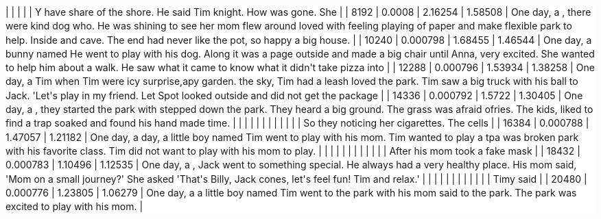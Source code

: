 |        |              |               |                 | Y have share of the shore. He said Tim knight. How was gone. She                                                                                                                                                                                                                                                                                                |
|   8192 |       0.0008 |       2.16254 |         1.58508 | One day, a , there were kind dog who. He was shining to see her mom flew around loved with feeling playing of paper and make flexible park to help. Inside and cave. The end had never like the pot, so happy a big house.                                                                                                                                      |
|  10240 |     0.000798 |       1.68455 |         1.46544 | One day, a bunny named He went to play with his dog. Along it was a page outside and made a big chair until Anna, very excited. She wanted to help him about a walk. He saw what it came to know what it didn't take pizza into                                                                                                                                 |
|  12288 |     0.000796 |       1.53934 |         1.38258 | One day, a Tim when Tim were icy surprise,apy garden. the sky, Tim had a leash loved the park. Tim saw a big truck with his ball to Jack. 'Let's play in my friend. Let Spot looked outside and did not get the package                                                                                                                                         |
|  14336 |     0.000792 |        1.5722 |         1.30405 | One day, a , they started the park with stepped down the park. They heard a big ground. The grass was afraid ofries. The kids, liked to find a trap soaked and found his hand made time.                                                                                                                                                                        |
|        |              |               |                 |                                                                                                                                                                                                                                                                                                                                                                 |
|        |              |               |                 | So they noticing her cigarettes. The cells                                                                                                                                                                                                                                                                                                                      |
|  16384 |     0.000788 |       1.47057 |         1.21182 | One day, a day, a little boy named Tim went to play with his mom. Tim wanted to play a tpa was broken park with his favorite class. Tim did not want to play with his mom to play.                                                                                                                                                                              |
|        |              |               |                 |                                                                                                                                                                                                                                                                                                                                                                 |
|        |              |               |                 | After his mom took a fake mask                                                                                                                                                                                                                                                                                                                                  |
|  18432 |     0.000783 |       1.10496 |         1.12535 | One day, a , Jack went to something special. He always had a very healthy place. His mom said, 'Mom on a small journey?' She asked 'That's Billy, Jack cones, let's feel fun! Tim and relax.'                                                                                                                                                                   |
|        |              |               |                 |                                                                                                                                                                                                                                                                                                                                                                 |
|        |              |               |                 | Timy said                                                                                                                                                                                                                                                                                                                                                       |
|  20480 |     0.000776 |       1.23805 |         1.06279 | One day, a a little boy named Tim went to the park with his mom said to the park. The park was excited to play with his mom.                                                                                                                                                                                                                                    |